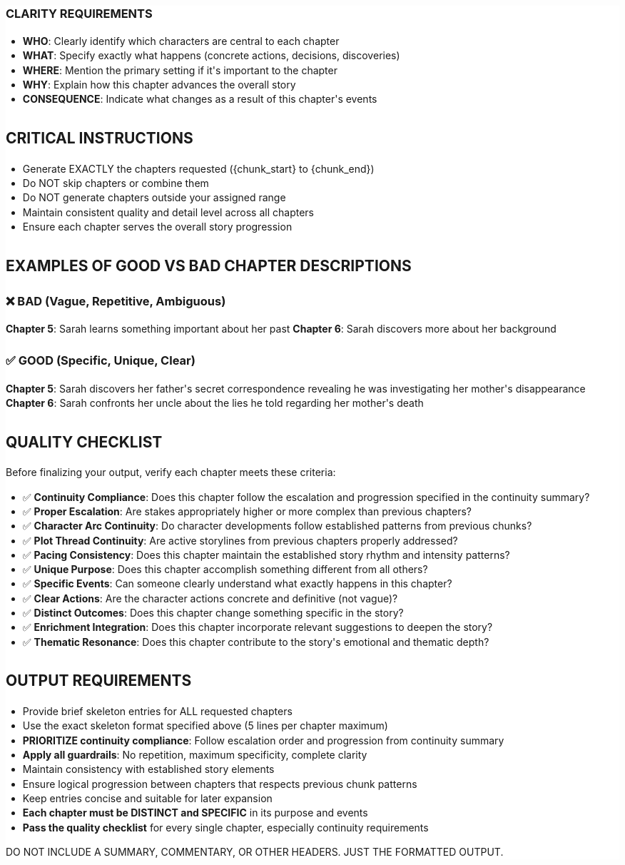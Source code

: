 ### CLARITY REQUIREMENTS
- **WHO**: Clearly identify which characters are central to each chapter
- **WHAT**: Specify exactly what happens (concrete actions, decisions, discoveries)
- **WHERE**: Mention the primary setting if it's important to the chapter
- **WHY**: Explain how this chapter advances the overall story
- **CONSEQUENCE**: Indicate what changes as a result of this chapter's events

## CRITICAL INSTRUCTIONS
- Generate EXACTLY the chapters requested ({chunk_start} to {chunk_end})
- Do NOT skip chapters or combine them
- Do NOT generate chapters outside your assigned range
- Maintain consistent quality and detail level across all chapters
- Ensure each chapter serves the overall story progression

## EXAMPLES OF GOOD VS BAD CHAPTER DESCRIPTIONS

### ❌ BAD (Vague, Repetitive, Ambiguous)
**Chapter 5**: Sarah learns something important about her past
**Chapter 6**: Sarah discovers more about her background

### ✅ GOOD (Specific, Unique, Clear)
**Chapter 5**: Sarah discovers her father's secret correspondence revealing he was investigating her mother's disappearance
**Chapter 6**: Sarah confronts her uncle about the lies he told regarding her mother's death

## QUALITY CHECKLIST
Before finalizing your output, verify each chapter meets these criteria:
- ✅ **Continuity Compliance**: Does this chapter follow the escalation and progression specified in the continuity summary?
- ✅ **Proper Escalation**: Are stakes appropriately higher or more complex than previous chapters?
- ✅ **Character Arc Continuity**: Do character developments follow established patterns from previous chunks?
- ✅ **Plot Thread Continuity**: Are active storylines from previous chapters properly addressed?
- ✅ **Pacing Consistency**: Does this chapter maintain the established story rhythm and intensity patterns?
- ✅ **Unique Purpose**: Does this chapter accomplish something different from all others?
- ✅ **Specific Events**: Can someone clearly understand what exactly happens in this chapter?
- ✅ **Clear Actions**: Are the character actions concrete and definitive (not vague)?
- ✅ **Distinct Outcomes**: Does this chapter change something specific in the story?
- ✅ **Enrichment Integration**: Does this chapter incorporate relevant suggestions to deepen the story?
- ✅ **Thematic Resonance**: Does this chapter contribute to the story's emotional and thematic depth?

## OUTPUT REQUIREMENTS
- Provide brief skeleton entries for ALL requested chapters
- Use the exact skeleton format specified above (5 lines per chapter maximum)
- **PRIORITIZE continuity compliance**: Follow escalation order and progression from continuity summary
- **Apply all guardrails**: No repetition, maximum specificity, complete clarity
- Maintain consistency with established story elements
- Ensure logical progression between chapters that respects previous chunk patterns
- Keep entries concise and suitable for later expansion
- **Each chapter must be DISTINCT and SPECIFIC** in its purpose and events
- **Pass the quality checklist** for every single chapter, especially continuity requirements

DO NOT INCLUDE A SUMMARY, COMMENTARY, OR OTHER HEADERS.  JUST THE FORMATTED OUTPUT.
